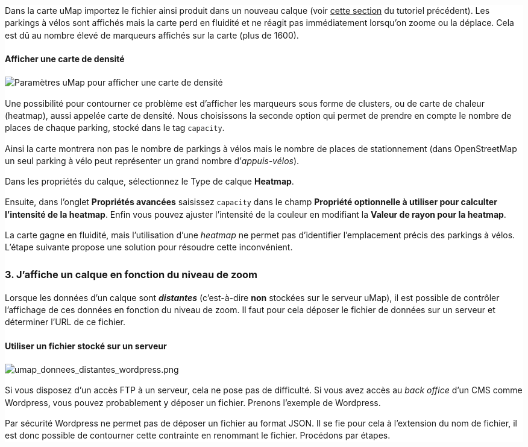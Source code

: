 Dans la carte uMap importez le fichier ainsi produit dans un nouveau
calque (voir [cette section](9-map-from-spreadsheet.md) du tutoriel précédent).
Les parkings à vélos sont affichés mais la carte
perd en fluidité et ne réagit pas immédiatement lorsqu’on zoome ou la
déplace. Cela est dû au nombre élevé de marqueurs affichés sur la carte
(plus de 1600).

#### Afficher une carte de densité

![Paramètres uMap pour afficher une carte de densité](../../static/tutoriels/11-je-valorise-les-donnees-openstreetmap-avec-overpass-et-umap/umap_heatmap.png)

Une possibilité pour
contourner ce problème est d’afficher les marqueurs sous forme de
clusters, ou de carte de chaleur (heatmap), aussi appelée carte de
densité. Nous choisissons la seconde option qui permet de prendre en
compte le nombre de places de chaque parking, stocké dans le tag
`capacity`.

Ainsi la carte montrera non pas le nombre de parkings à vélos mais le
nombre de places de stationnement (dans OpenStreetMap un seul parking à
vélo peut représenter un grand nombre d’*appuis-vélos*).

Dans les propriétés du calque, sélectionnez le Type de calque
**Heatmap**.

Ensuite, dans l’onglet **Propriétés avancées** saisissez `capacity` dans
le champ **Propriété optionnelle à utiliser pour calculter l’intensité
de la heatmap**. Enfin vous pouvez ajuster l’intensité de la couleur en
modifiant la **Valeur de rayon pour la heatmap**.

La carte gagne en fluidité, mais l’utilisation d’une *heatmap* ne permet
pas d’identifier l’emplacement précis des parkings à vélos. L’étape
suivante propose une solution pour résoudre cette inconvénient.

### 3. J’affiche un calque en fonction du niveau de zoom

Lorsque les données d’un calque sont ***distantes*** (c’est-à-dire
**non** stockées sur le serveur uMap), il est possible de contrôler
l’affichage de ces données en fonction du niveau de zoom. Il faut pour
cela déposer le fichier de données sur un serveur et déterminer l’URL de
ce fichier.

#### Utiliser un fichier stocké sur un serveur

![umap_donnees_distantes_wordpress.png](../../static/tutoriels/11-je-valorise-les-donnees-openstreetmap-avec-overpass-et-umap/umap_donnees_distantes_wordpress.png)

Si vous disposez d’un accès FTP à un serveur, cela ne pose pas de
difficulté. Si vous avez accès au *back office* d’un CMS comme
Wordpress, vous pouvez probablement y déposer un fichier. Prenons
l’exemple de Wordpress.

Par sécurité Wordpress ne permet pas de déposer un fichier au format
JSON. Il se fie pour cela à l’extension du nom de fichier, il est donc
possible de contourner cette contrainte en renommant le fichier.
Procédons par étapes.
